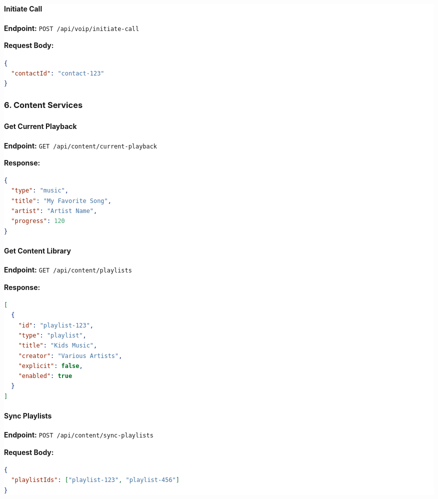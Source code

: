 ```json
```

#### Initiate Call

**Endpoint:** `POST /api/voip/initiate-call`

**Request Body:**
```json
{
  "contactId": "contact-123"
}
```

### 6. Content Services

#### Get Current Playback

**Endpoint:** `GET /api/content/current-playback`

**Response:**
```json
{
  "type": "music",
  "title": "My Favorite Song",
  "artist": "Artist Name",
  "progress": 120
}
```

#### Get Content Library

**Endpoint:** `GET /api/content/playlists`

**Response:**
```json
[
  {
    "id": "playlist-123",
    "type": "playlist",
    "title": "Kids Music",
    "creator": "Various Artists",
    "explicit": false,
    "enabled": true
  }
]
```

#### Sync Playlists

**Endpoint:** `POST /api/content/sync-playlists`

**Request Body:**
```json
{
  "playlistIds": ["playlist-123", "playlist-456"]
}
```
